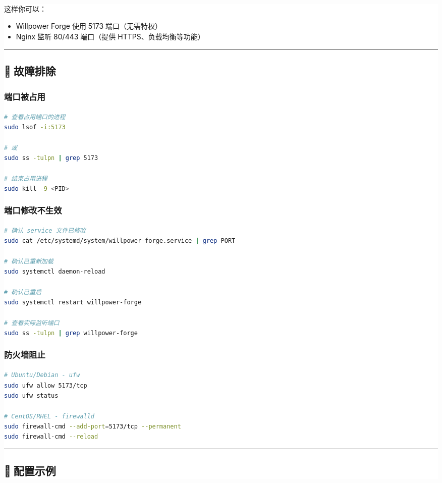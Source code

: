 这样你可以：
- Willpower Forge 使用 5173 端口（无需特权）
- Nginx 监听 80/443 端口（提供 HTTPS、负载均衡等功能）

---

## 🐛 故障排除

### 端口被占用

```bash
# 查看占用端口的进程
sudo lsof -i:5173

# 或
sudo ss -tulpn | grep 5173

# 结束占用进程
sudo kill -9 <PID>
```

### 端口修改不生效

```bash
# 确认 service 文件已修改
sudo cat /etc/systemd/system/willpower-forge.service | grep PORT

# 确认已重新加载
sudo systemctl daemon-reload

# 确认已重启
sudo systemctl restart willpower-forge

# 查看实际监听端口
sudo ss -tulpn | grep willpower-forge
```

### 防火墙阻止

```bash
# Ubuntu/Debian - ufw
sudo ufw allow 5173/tcp
sudo ufw status

# CentOS/RHEL - firewalld
sudo firewall-cmd --add-port=5173/tcp --permanent
sudo firewall-cmd --reload
```

---

## 📝 配置示例
